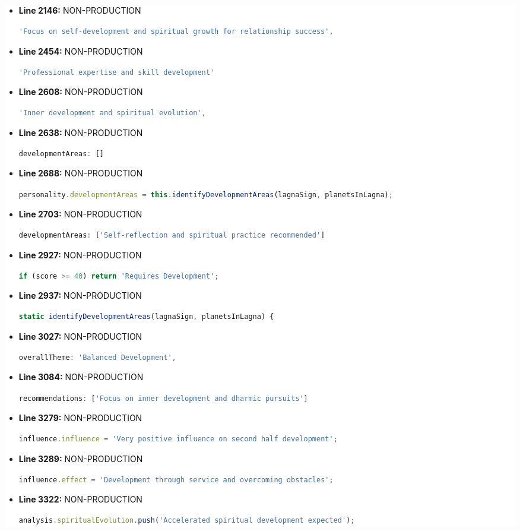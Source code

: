 - **Line 2146:** NON-PRODUCTION
  ```javascript
  'Focus on self-development and spiritual growth for relationship success',
  ```

- **Line 2454:** NON-PRODUCTION
  ```javascript
  'Professional expertise and skill development'
  ```

- **Line 2608:** NON-PRODUCTION
  ```javascript
  'Inner development and spiritual evolution',
  ```

- **Line 2638:** NON-PRODUCTION
  ```javascript
  developmentAreas: []
  ```

- **Line 2688:** NON-PRODUCTION
  ```javascript
  personality.developmentAreas = this.identifyDevelopmentAreas(lagnaSign, planetsInLagna);
  ```

- **Line 2703:** NON-PRODUCTION
  ```javascript
  developmentAreas: ['Self-reflection and spiritual practice recommended']
  ```

- **Line 2927:** NON-PRODUCTION
  ```javascript
  if (score >= 40) return 'Requires Development';
  ```

- **Line 2937:** NON-PRODUCTION
  ```javascript
  static identifyDevelopmentAreas(lagnaSign, planetsInLagna) {
  ```

- **Line 3027:** NON-PRODUCTION
  ```javascript
  overallTheme: 'Balanced Development',
  ```

- **Line 3084:** NON-PRODUCTION
  ```javascript
  recommendations: ['Focus on inner development and dharmic pursuits']
  ```

- **Line 3279:** NON-PRODUCTION
  ```javascript
  influence.influence = 'Very positive influence on second half development';
  ```

- **Line 3289:** NON-PRODUCTION
  ```javascript
  influence.effect = 'Development through service and overcoming obstacles';
  ```

- **Line 3322:** NON-PRODUCTION
  ```javascript
  analysis.spiritualEvolution.push('Accelerated spiritual development expected');
  ```
